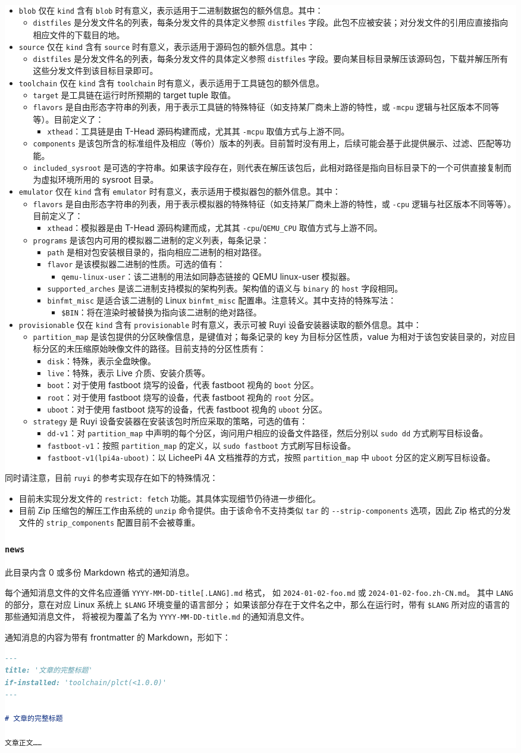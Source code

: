 * `blob` 仅在 `kind` 含有 `blob` 时有意义，表示适用于二进制数据包的额外信息。其中：
    - `distfiles` 是分发文件名的列表，每条分发文件的具体定义参照 `distfiles` 字段。此包不应被安装；对分发文件的引用应直接指向相应文件的下载目的地。
* `source` 仅在 `kind` 含有 `source` 时有意义，表示适用于源码包的额外信息。其中：
    - `distfiles` 是分发文件名的列表，每条分发文件的具体定义参照 `distfiles` 字段。要向某目标目录解压该源码包，下载并解压所有这些分发文件到该目标目录即可。
* `toolchain` 仅在 `kind` 含有 `toolchain` 时有意义，表示适用于工具链包的额外信息。
    - `target` 是工具链在运行时所预期的 target tuple 取值。
    - `flavors` 是自由形态字符串的列表，用于表示工具链的特殊特征（如支持某厂商未上游的特性，或 `-mcpu` 逻辑与社区版本不同等等）。目前定义了：
        - `xthead`：工具链是由 T-Head 源码构建而成，尤其其 `-mcpu` 取值方式与上游不同。
    - `components` 是该包所含的标准组件及相应（等价）版本的列表。目前暂时没有用上，后续可能会基于此提供展示、过滤、匹配等功能。
    - `included_sysroot` 是可选的字符串。如果该字段存在，则代表在解压该包后，此相对路径是指向目标目录下的一个可供直接复制而为虚拟环境所用的 sysroot 目录。
* `emulator` 仅在 `kind` 含有 `emulator` 时有意义，表示适用于模拟器包的额外信息。其中：
    - `flavors` 是自由形态字符串的列表，用于表示模拟器的特殊特征（如支持某厂商未上游的特性，或 `-cpu` 逻辑与社区版本不同等等）。目前定义了：
        - `xthead`：模拟器是由 T-Head 源码构建而成，尤其其 `-cpu`/`QEMU_CPU` 取值方式与上游不同。
    - `programs` 是该包内可用的模拟器二进制的定义列表，每条记录：
        - `path` 是相对包安装根目录的，指向相应二进制的相对路径。
        - `flavor` 是该模拟器二进制的性质。可选的值有：
            - `qemu-linux-user`：该二进制的用法如同静态链接的 QEMU linux-user 模拟器。
        - `supported_arches` 是该二进制支持模拟的架构列表。架构值的语义与 `binary` 的 `host` 字段相同。
        - `binfmt_misc` 是适合该二进制的 Linux `binfmt_misc` 配置串。注意转义。其中支持的特殊写法：
            - `$BIN`：将在渲染时被替换为指向该二进制的绝对路径。
* `provisionable` 仅在 `kind` 含有 `provisionable` 时有意义，表示可被 Ruyi 设备安装器读取的额外信息。其中：
    - `partition_map` 是该包提供的分区映像信息，是键值对；每条记录的 key 为目标分区性质，value 为相对于该包安装目录的，对应目标分区的未压缩原始映像文件的路径。目前支持的分区性质有：
        - `disk`：特殊，表示全盘映像。
        - `live`：特殊，表示 Live 介质、安装介质等。
        - `boot`：对于使用 fastboot 烧写的设备，代表 fastboot 视角的 `boot` 分区。
        - `root`：对于使用 fastboot 烧写的设备，代表 fastboot 视角的 `root` 分区。
        - `uboot`：对于使用 fastboot 烧写的设备，代表 fastboot 视角的 `uboot` 分区。
    - `strategy` 是 Ruyi 设备安装器在安装该包时所应采取的策略，可选的值有：
        - `dd-v1`：对 `partition_map` 中声明的每个分区，询问用户相应的设备文件路径，然后分别以 `sudo dd` 方式刷写目标设备。
        - `fastboot-v1`：按照 `partition_map` 的定义，以 `sudo fastboot` 方式刷写目标设备。
        - `fastboot-v1(lpi4a-uboot)`：以 LicheePi 4A 文档推荐的方式，按照 `partition_map` 中 `uboot` 分区的定义刷写目标设备。

同时请注意，目前 `ruyi` 的参考实现存在如下的特殊情况：

* 目前未实现分发文件的 `restrict: fetch` 功能。其具体实现细节仍待进一步细化。
* 目前 Zip 压缩包的解压工作由系统的 `unzip` 命令提供。由于该命令不支持类似 `tar` 的 `--strip-components` 选项，因此 Zip 格式的分发文件的 `strip_components` 配置目前不会被尊重。

### `news`

此目录内含 0 或多份 Markdown 格式的通知消息。

每个通知消息文件的文件名应遵循 `YYYY-MM-DD-title[.LANG].md` 格式，
如 `2024-01-02-foo.md` 或 `2024-01-02-foo.zh-CN.md`。
其中 `LANG` 的部分，意在对应 Linux 系统上 `$LANG` 环境变量的语言部分；
如果该部分存在于文件名之中，那么在运行时，带有 `$LANG` 所对应的语言的那些通知消息文件，
将被视为覆盖了名为 `YYYY-MM-DD-title.md` 的通知消息文件。

通知消息的内容为带有 frontmatter 的 Markdown，形如下：

```markdown
---
title: '文章的完整标题'
if-installed: 'toolchain/plct(<1.0.0)'
---

# 文章的完整标题

文章正文……
```

